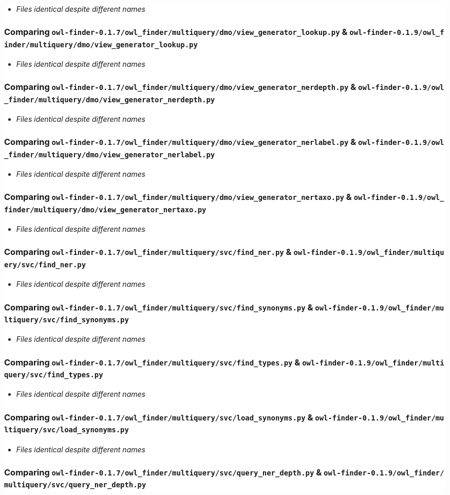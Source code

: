  * *Files identical despite different names*

### Comparing `owl-finder-0.1.7/owl_finder/multiquery/dmo/view_generator_lookup.py` & `owl-finder-0.1.9/owl_finder/multiquery/dmo/view_generator_lookup.py`

 * *Files identical despite different names*

### Comparing `owl-finder-0.1.7/owl_finder/multiquery/dmo/view_generator_nerdepth.py` & `owl-finder-0.1.9/owl_finder/multiquery/dmo/view_generator_nerdepth.py`

 * *Files identical despite different names*

### Comparing `owl-finder-0.1.7/owl_finder/multiquery/dmo/view_generator_nerlabel.py` & `owl-finder-0.1.9/owl_finder/multiquery/dmo/view_generator_nerlabel.py`

 * *Files identical despite different names*

### Comparing `owl-finder-0.1.7/owl_finder/multiquery/dmo/view_generator_nertaxo.py` & `owl-finder-0.1.9/owl_finder/multiquery/dmo/view_generator_nertaxo.py`

 * *Files identical despite different names*

### Comparing `owl-finder-0.1.7/owl_finder/multiquery/svc/find_ner.py` & `owl-finder-0.1.9/owl_finder/multiquery/svc/find_ner.py`

 * *Files identical despite different names*

### Comparing `owl-finder-0.1.7/owl_finder/multiquery/svc/find_synonyms.py` & `owl-finder-0.1.9/owl_finder/multiquery/svc/find_synonyms.py`

 * *Files identical despite different names*

### Comparing `owl-finder-0.1.7/owl_finder/multiquery/svc/find_types.py` & `owl-finder-0.1.9/owl_finder/multiquery/svc/find_types.py`

 * *Files identical despite different names*

### Comparing `owl-finder-0.1.7/owl_finder/multiquery/svc/load_synonyms.py` & `owl-finder-0.1.9/owl_finder/multiquery/svc/load_synonyms.py`

 * *Files identical despite different names*

### Comparing `owl-finder-0.1.7/owl_finder/multiquery/svc/query_ner_depth.py` & `owl-finder-0.1.9/owl_finder/multiquery/svc/query_ner_depth.py`
